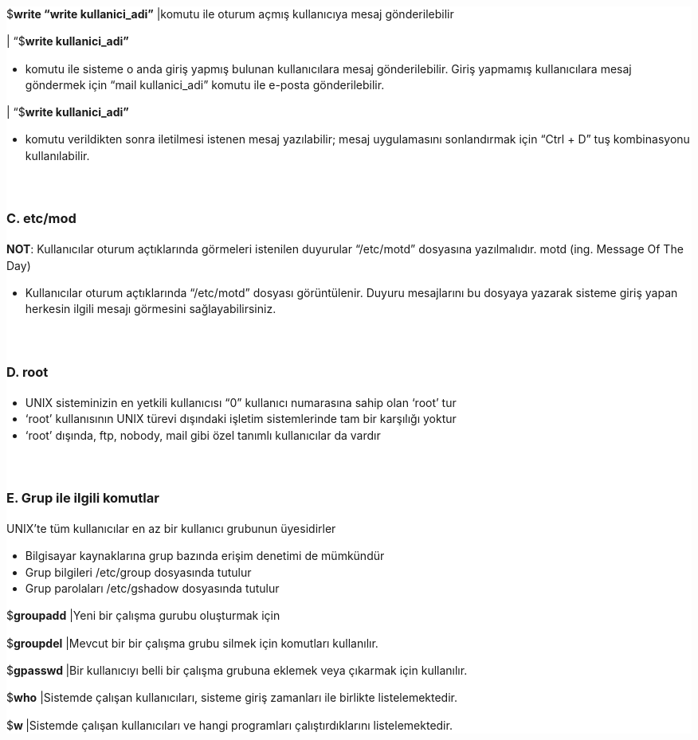 $<strong>write “write kullanici_adi”</strong> |komutu ile oturum açmış kullanıcıya mesaj gönderilebilir

| “$<strong>write kullanici_adi” </strong>

* komutu ile sisteme o anda giriş yapmış bulunan kullanıcılara
mesaj gönderilebilir. Giriş yapmamış kullanıcılara mesaj göndermek için “mail
kullanici_adi” komutu ile e-posta gönderilebilir.

| “$<strong>write kullanici_adi” </strong>

* komutu verildikten sonra iletilmesi istenen mesaj yazılabilir; mesaj
uygulamasını sonlandırmak için “Ctrl + D” tuş kombinasyonu kullanılabilir. 

<br>

### C. etc/mod

**NOT**: Kullanıcılar oturum açtıklarında görmeleri istenilen duyurular “/etc/motd”
dosyasına yazılmalıdır. motd (ing. Message Of The Day)

* Kullanıcılar oturum açtıklarında “/etc/motd” dosyası görüntülenir. Duyuru mesajlarını
bu dosyaya yazarak sisteme giriş yapan herkesin ilgili mesajı görmesini
sağlayabilirsiniz.

<br>


### D. root

* UNIX sisteminizin en yetkili kullanıcısı “0” kullanıcı numarasına sahip olan
‘root’ tur
* ‘root’ kullanısının UNIX türevi dışındaki işletim sistemlerinde tam bir
karşılığı yoktur
* ‘root’ dışında, ftp, nobody, mail gibi özel tanımlı kullanıcılar da vardır

<br>

### E. Grup ile ilgili komutlar

UNIX’te tüm kullanıcılar en az bir kullanıcı grubunun üyesidirler
* Bilgisayar kaynaklarına grup bazında erişim denetimi de mümkündür
* Grup bilgileri /etc/group dosyasında tutulur
* Grup parolaları /etc/gshadow dosyasında tutulur

$<strong>groupadd</strong> |Yeni bir çalışma gurubu oluşturmak için

$<strong>groupdel</strong> |Mevcut bir bir çalışma grubu silmek için komutları kullanılır.

$<strong>gpasswd </strong>|Bir kullanıcıyı belli bir çalışma grubuna eklemek veya çıkarmak için kullanılır.

$<strong>who</strong> |Sistemde çalışan kullanıcıları, sisteme giriş zamanları ile birlikte listelemektedir.

$<strong>w </strong>|Sistemde çalışan kullanıcıları ve hangi programları çalıştırdıklarını listelemektedir.
